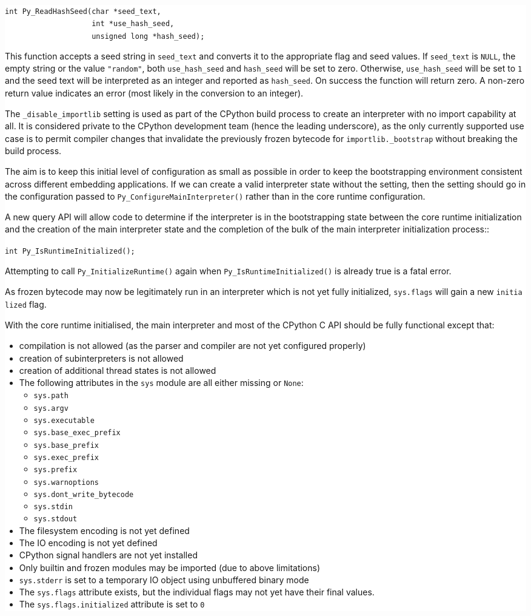     int Py_ReadHashSeed(char *seed_text,
                        int *use_hash_seed,
                        unsigned long *hash_seed);

This function accepts a seed string in ``seed_text`` and converts it to
the appropriate flag and seed values. If ``seed_text`` is ``NULL``,
the empty string or the value ``"random"``, both ``use_hash_seed`` and
``hash_seed`` will be set to zero. Otherwise, ``use_hash_seed`` will be set to
``1`` and the seed text will be interpreted as an integer and reported as
``hash_seed``. On success the function will return zero. A non-zero return
value indicates an error (most likely in the conversion to an integer).

The ``_disable_importlib`` setting is used as part of the CPython build
process to create an interpreter with no import capability at all. It is
considered private to the CPython development team (hence the leading
underscore), as the only currently supported use case is to permit compiler
changes that invalidate the previously frozen bytecode for
``importlib._bootstrap`` without breaking the build process.

The aim is to keep this initial level of configuration as small as possible
in order to keep the bootstrapping environment consistent across
different embedding applications. If we can create a valid interpreter state
without the setting, then the setting should go in the configuration passed
to ``Py_ConfigureMainInterpreter()`` rather than in the core runtime
configuration.

A new query API will allow code to determine if the interpreter is in the
bootstrapping state between the core runtime initialization and the creation of
the main interpreter state and the completion of the bulk of the main
interpreter initialization process::

    int Py_IsRuntimeInitialized();

Attempting to call ``Py_InitializeRuntime()`` again when
``Py_IsRuntimeInitialized()`` is already true is a fatal error.

As frozen bytecode may now be legitimately run in an interpreter which is not
yet fully initialized, ``sys.flags`` will gain a new ``initialized`` flag.

With the core runtime initialised, the main interpreter and most of the CPython
C API should be fully functional except that:

* compilation is not allowed (as the parser and compiler are not yet
  configured properly)
* creation of subinterpreters is not allowed
* creation of additional thread states is not allowed
* The following attributes in the ``sys`` module are all either missing or
  ``None``:
  * ``sys.path``
  * ``sys.argv``
  * ``sys.executable``
  * ``sys.base_exec_prefix``
  * ``sys.base_prefix``
  * ``sys.exec_prefix``
  * ``sys.prefix``
  * ``sys.warnoptions``
  * ``sys.dont_write_bytecode``
  * ``sys.stdin``
  * ``sys.stdout``
* The filesystem encoding is not yet defined
* The IO encoding is not yet defined
* CPython signal handlers are not yet installed
* Only builtin and frozen modules may be imported (due to above limitations)
* ``sys.stderr`` is set to a temporary IO object using unbuffered binary
  mode
* The ``sys.flags`` attribute exists, but the individual flags may not yet
  have their final values.
* The ``sys.flags.initialized`` attribute is set to ``0``